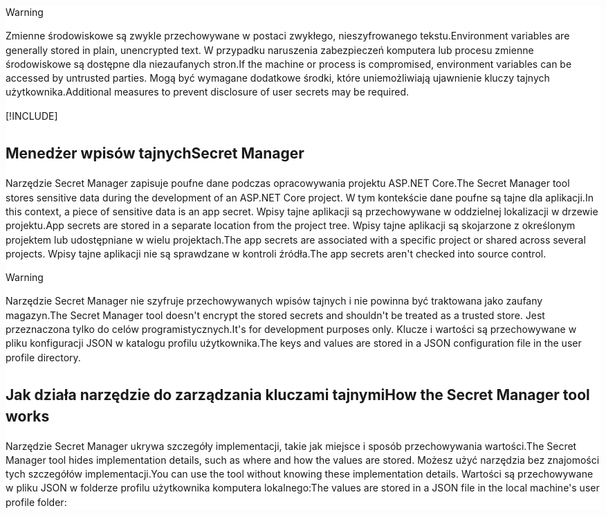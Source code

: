 > [!WARNING]
> <span data-ttu-id="1314a-235">Zmienne środowiskowe są zwykle przechowywane w postaci zwykłego, nieszyfrowanego tekstu.</span><span class="sxs-lookup"><span data-stu-id="1314a-235">Environment variables are generally stored in plain, unencrypted text.</span></span> <span data-ttu-id="1314a-236">W przypadku naruszenia zabezpieczeń komputera lub procesu zmienne środowiskowe są dostępne dla niezaufanych stron.</span><span class="sxs-lookup"><span data-stu-id="1314a-236">If the machine or process is compromised, environment variables can be accessed by untrusted parties.</span></span> <span data-ttu-id="1314a-237">Mogą być wymagane dodatkowe środki, które uniemożliwiają ujawnienie kluczy tajnych użytkownika.</span><span class="sxs-lookup"><span data-stu-id="1314a-237">Additional measures to prevent disclosure of user secrets may be required.</span></span>

[!INCLUDE[](~/includes/environmentVarableColon.md)]

## <a name="secret-manager"></a><span data-ttu-id="1314a-238">Menedżer wpisów tajnych</span><span class="sxs-lookup"><span data-stu-id="1314a-238">Secret Manager</span></span>

<span data-ttu-id="1314a-239">Narzędzie Secret Manager zapisuje poufne dane podczas opracowywania projektu ASP.NET Core.</span><span class="sxs-lookup"><span data-stu-id="1314a-239">The Secret Manager tool stores sensitive data during the development of an ASP.NET Core project.</span></span> <span data-ttu-id="1314a-240">W tym kontekście dane poufne są tajne dla aplikacji.</span><span class="sxs-lookup"><span data-stu-id="1314a-240">In this context, a piece of sensitive data is an app secret.</span></span> <span data-ttu-id="1314a-241">Wpisy tajne aplikacji są przechowywane w oddzielnej lokalizacji w drzewie projektu.</span><span class="sxs-lookup"><span data-stu-id="1314a-241">App secrets are stored in a separate location from the project tree.</span></span> <span data-ttu-id="1314a-242">Wpisy tajne aplikacji są skojarzone z określonym projektem lub udostępniane w wielu projektach.</span><span class="sxs-lookup"><span data-stu-id="1314a-242">The app secrets are associated with a specific project or shared across several projects.</span></span> <span data-ttu-id="1314a-243">Wpisy tajne aplikacji nie są sprawdzane w kontroli źródła.</span><span class="sxs-lookup"><span data-stu-id="1314a-243">The app secrets aren't checked into source control.</span></span>

> [!WARNING]
> <span data-ttu-id="1314a-244">Narzędzie Secret Manager nie szyfruje przechowywanych wpisów tajnych i nie powinna być traktowana jako zaufany magazyn.</span><span class="sxs-lookup"><span data-stu-id="1314a-244">The Secret Manager tool doesn't encrypt the stored secrets and shouldn't be treated as a trusted store.</span></span> <span data-ttu-id="1314a-245">Jest przeznaczona tylko do celów programistycznych.</span><span class="sxs-lookup"><span data-stu-id="1314a-245">It's for development purposes only.</span></span> <span data-ttu-id="1314a-246">Klucze i wartości są przechowywane w pliku konfiguracji JSON w katalogu profilu użytkownika.</span><span class="sxs-lookup"><span data-stu-id="1314a-246">The keys and values are stored in a JSON configuration file in the user profile directory.</span></span>

## <a name="how-the-secret-manager-tool-works"></a><span data-ttu-id="1314a-247">Jak działa narzędzie do zarządzania kluczami tajnymi</span><span class="sxs-lookup"><span data-stu-id="1314a-247">How the Secret Manager tool works</span></span>

<span data-ttu-id="1314a-248">Narzędzie Secret Manager ukrywa szczegóły implementacji, takie jak miejsce i sposób przechowywania wartości.</span><span class="sxs-lookup"><span data-stu-id="1314a-248">The Secret Manager tool hides implementation details, such as where and how the values are stored.</span></span> <span data-ttu-id="1314a-249">Możesz użyć narzędzia bez znajomości tych szczegółów implementacji.</span><span class="sxs-lookup"><span data-stu-id="1314a-249">You can use the tool without knowing these implementation details.</span></span> <span data-ttu-id="1314a-250">Wartości są przechowywane w pliku JSON w folderze profilu użytkownika komputera lokalnego:</span><span class="sxs-lookup"><span data-stu-id="1314a-250">The values are stored in a JSON file in the local machine's user profile folder:</span></span>
